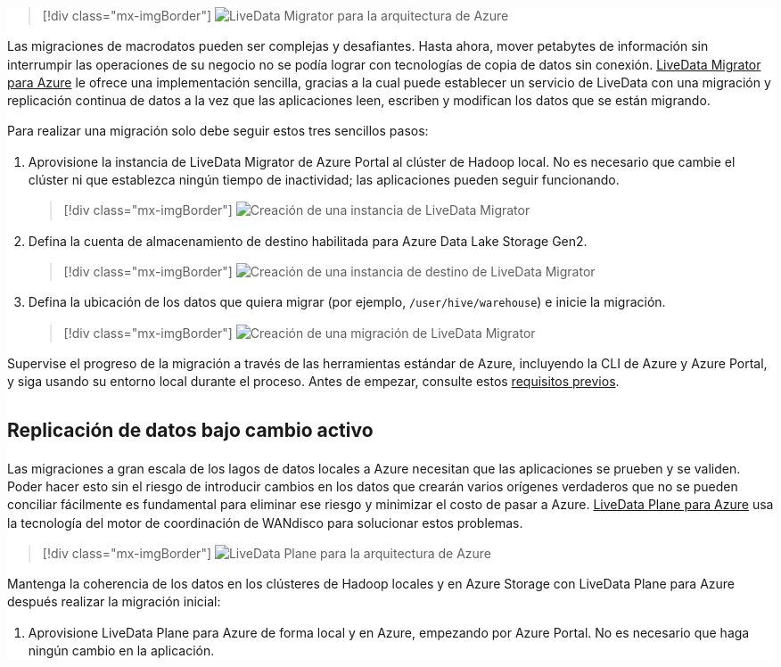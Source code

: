 > [!div class="mx-imgBorder"]
> ![LiveData Migrator para la arquitectura de Azure ](./media/migrate-gen2-wandisco-live-data-platform/live-data-migrator-architecture.png)

Las migraciones de macrodatos pueden ser complejas y desafiantes. Hasta ahora, mover petabytes de información sin interrumpir las operaciones de su negocio no se podía lograr con tecnologías de copia de datos sin conexión. [LiveData Migrator para Azure](https://www.wandisco.com/products/livedata-migrator-for-azure) le ofrece una implementación sencilla, gracias a la cual puede establecer un servicio de LiveData con una migración y replicación continua de datos a la vez que las aplicaciones leen, escriben y modifican los datos que se están migrando.

Para realizar una migración solo debe seguir estos tres sencillos pasos:

1. Aprovisione la instancia de LiveData Migrator de Azure Portal al clúster de Hadoop local. No es necesario que cambie el clúster ni que establezca ningún tiempo de inactividad; las aplicaciones pueden seguir funcionando.

   > [!div class="mx-imgBorder"]
   >![Creación de una instancia de LiveData Migrator](./media/migrate-gen2-wandisco-live-data-platform/create-live-data-migrator.png)

2. Defina la cuenta de almacenamiento de destino habilitada para Azure Data Lake Storage Gen2.

   > [!div class="mx-imgBorder"]
   >![Creación de una instancia de destino de LiveData Migrator](./media/migrate-gen2-wandisco-live-data-platform/create-target.png)

3. Defina la ubicación de los datos que quiera migrar (por ejemplo, `/user/hive/warehouse`) e inicie la migración.

   > [!div class="mx-imgBorder"]
   > ![Creación de una migración de LiveData Migrator](./media/migrate-gen2-wandisco-live-data-platform/create-migration.png)

Supervise el progreso de la migración a través de las herramientas estándar de Azure, incluyendo la CLI de Azure y Azure Portal, y siga usando su entorno local durante el proceso. Antes de empezar, consulte estos [requisitos previos](https://docs.wandisco.com/live-data-platform/docs/prereq/).

## <a name="replicate-data-under-active-change"></a>Replicación de datos bajo cambio activo

Las migraciones a gran escala de los lagos de datos locales a Azure necesitan que las aplicaciones se prueben y se validen. Poder hacer esto sin el riesgo de introducir cambios en los datos que crearán varios orígenes verdaderos que no se pueden conciliar fácilmente es fundamental para eliminar ese riesgo y minimizar el costo de pasar a Azure. [LiveData Plane para Azure](https://www.wandisco.com/products/livedata-plane-for-azure) usa la tecnología del motor de coordinación de WANdisco para solucionar estos problemas.

> [!div class="mx-imgBorder"]
> ![LiveData Plane para la arquitectura de Azure ](./media/migrate-gen2-wandisco-live-data-platform/live-data-plane-architecture.png)

Mantenga la coherencia de los datos en los clústeres de Hadoop locales y en Azure Storage con LiveData Plane para Azure después realizar la migración inicial:

1. Aprovisione LiveData Plane para Azure de forma local y en Azure, empezando por Azure Portal. No es necesario que haga ningún cambio en la aplicación.
